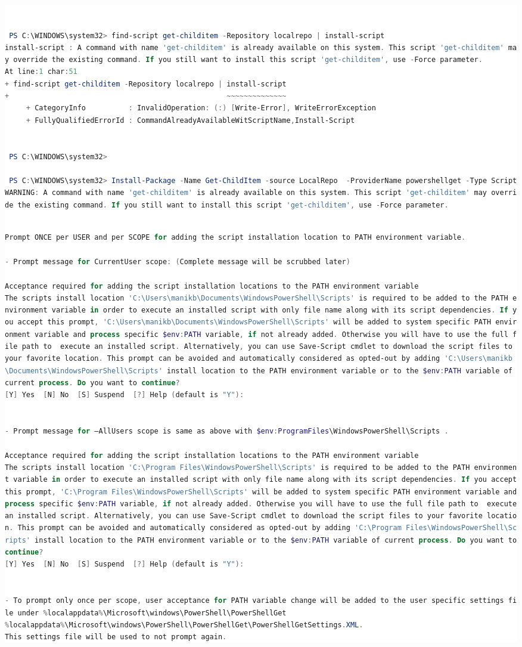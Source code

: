 ```powershell


 PS C:\WINDOWS\system32> find-script get-childitem -Repository localrepo | install-script
install-script : A command with name 'get-childitem' is already available on this system. This script 'get-childitem' may override the existing command. If you still want to install this script 'get-childitem', use -Force parameter.
At line:1 char:51
+ find-script get-childitem -Repository localrepo | install-script
+                                                   ~~~~~~~~~~~~~~
     + CategoryInfo          : InvalidOperation: (:) [Write-Error], WriteErrorException
     + FullyQualifiedErrorId : CommandAlreadyAvailableWitScriptName,Install-Script


 PS C:\WINDOWS\system32>

 PS C:\WINDOWS\system32> Install-Package -Name Get-ChildItem -source LocalRepo  -ProviderName powershellget -Type Script
WARNING: A command with name 'get-childitem' is already available on this system. This script 'get-childitem' may override the existing command. If you still want to install this script 'get-childitem', use -Force parameter.

```

```powershell

Prompt ONCE per USER and per SCOPE for adding the script installation location to PATH environment variable.

- Prompt message for CurrentUser scope: (Complete message will be scrubbed later)

Acceptance required for adding the script installation locations to the PATH environment variable
The scripts install location 'C:\Users\manikb\Documents\WindowsPowerShell\Scripts' is required to be added to the PATH environment variable in order to execute an installed script with only file name along with its script dependencies. If you accept this prompt, 'C:\Users\manikb\Documents\WindowsPowerShell\Scripts' will be added to system specific PATH environment variable and process specific $env:PATH variable, if not already added. Otherwise you will have to use the full file path to  execute an installed script. Alternatively, you can use Save-Script cmdlet to download the script files to your favorite location. This prompt can be avoided and automatically considered as opted-out by adding 'C:\Users\manikb\Documents\WindowsPowerShell\Scripts' install location to the PATH environment variable or to the $env:PATH variable of current process. Do you want to continue?
[Y] Yes  [N] No  [S] Suspend  [?] Help (default is "Y"):


- Prompt message for –AllUsers scope is same as above with $env:ProgramFiles\WindowsPowerShell\Scripts .

Acceptance required for adding the script installation locations to the PATH environment variable
The scripts install location 'C:\Program Files\WindowsPowerShell\Scripts' is required to be added to the PATH environment variable in order to execute an installed script with only file name along with its script dependencies. If you accept this prompt, 'C:\Program Files\WindowsPowerShell\Scripts' will be added to system specific PATH environment variable and process specific $env:PATH variable, if not already added. Otherwise you will have to use the full file path to  execute an installed script. Alternatively, you can use Save-Script cmdlet to download the script files to your favorite location. This prompt can be avoided and automatically considered as opted-out by adding 'C:\Program Files\WindowsPowerShell\Scripts' install location to the PATH environment variable or to the $env:PATH variable of current process. Do you want to continue?
[Y] Yes  [N] No  [S] Suspend  [?] Help (default is "Y"):


- To prompt only once per scope, user acceptance for PATH variable change will be added to the user specific settings file under %localappdata%\Microsoft\windows\PowerShell\PowerShellGet
%localappdata%\Microsoft\windows\PowerShell\PowerShellGet\PowerShellGetSettings.XML.
This settings file will be used to not prompt again.

```